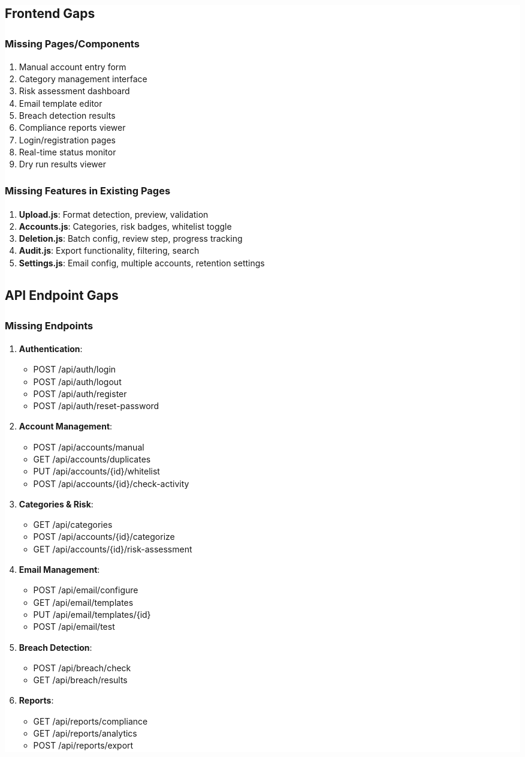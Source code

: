 ## Frontend Gaps

### Missing Pages/Components
1. Manual account entry form
2. Category management interface
3. Risk assessment dashboard
4. Email template editor
5. Breach detection results
6. Compliance reports viewer
7. Login/registration pages
8. Real-time status monitor
9. Dry run results viewer

### Missing Features in Existing Pages
1. **Upload.js**: Format detection, preview, validation
2. **Accounts.js**: Categories, risk badges, whitelist toggle
3. **Deletion.js**: Batch config, review step, progress tracking
4. **Audit.js**: Export functionality, filtering, search
5. **Settings.js**: Email config, multiple accounts, retention settings

## API Endpoint Gaps

### Missing Endpoints
1. **Authentication**:
   - POST /api/auth/login
   - POST /api/auth/logout
   - POST /api/auth/register
   - POST /api/auth/reset-password

2. **Account Management**:
   - POST /api/accounts/manual
   - GET /api/accounts/duplicates
   - PUT /api/accounts/{id}/whitelist
   - POST /api/accounts/{id}/check-activity

3. **Categories & Risk**:
   - GET /api/categories
   - POST /api/accounts/{id}/categorize
   - GET /api/accounts/{id}/risk-assessment

4. **Email Management**:
   - POST /api/email/configure
   - GET /api/email/templates
   - PUT /api/email/templates/{id}
   - POST /api/email/test

5. **Breach Detection**:
   - POST /api/breach/check
   - GET /api/breach/results

6. **Reports**:
   - GET /api/reports/compliance
   - GET /api/reports/analytics
   - POST /api/reports/export
